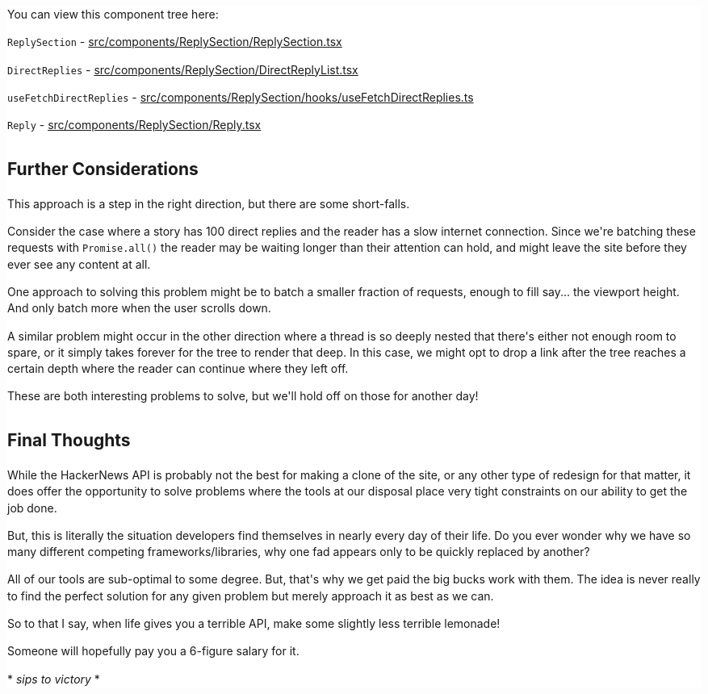 
You can view this component tree here:

`ReplySection` - [src/components/ReplySection/ReplySection.tsx](https://github.com/dave-vazquez/hacker-news/blob/master/src/components/ReplySection/ReplySection.tsx)

`DirectReplies` - [src/components/ReplySection/DirectReplyList.tsx](https://github.com/dave-vazquez/hacker-news/blob/master/src/components/ReplySection/DirectReplyList.tsx)

`useFetchDirectReplies` - [src/components/ReplySection/hooks/useFetchDirectReplies.ts](https://github.com/dave-vazquez/hacker-news/blob/master/src/components/ReplySection/hooks/useFetchDirectReplies.ts)

`Reply` - [src/components/ReplySection/Reply.tsx](https://github.com/dave-vazquez/hacker-news/blob/master/src/components/ReplySection/Reply.tsx)

## Further Considerations

This approach is a step in the right direction, but there are some short-falls.

Consider the case where a story has 100 direct replies and the reader has a slow internet connection. Since we're batching these requests with `Promise.all()` the reader may be waiting longer than their attention can hold, and might leave the site before they ever see any content at all.

One approach to solving this problem might be to batch a smaller fraction of requests, enough to fill say... the viewport height. And only batch more when the user scrolls down.

A similar problem might occur in the other direction where a thread is so deeply nested that there's either not enough room to spare, or it simply takes forever for the tree to render that deep. In this case, we might opt to drop a link after the tree reaches a certain depth where the reader can continue where they left off.

These are both interesting problems to solve, but we'll hold off on those for another day!

## Final Thoughts

While the HackerNews API is probably not the best for making a clone of the site, or any other type of redesign for that matter, it does offer the opportunity to solve problems where the tools at our disposal place very tight constraints on our ability to get the job done.

But, this is literally the situation developers find themselves in nearly every day of their life. Do you ever wonder why we have so many different competing frameworks/libraries, why one fad appears only to be quickly replaced by another?

All of our tools are sub-optimal to some degree. But, that's why we get paid the big bucks work with them. The idea is never really to find the perfect solution for any given problem but merely approach it as best as we can.

So to that I say, when life gives you a terrible API, make some slightly less terrible lemonade!

Someone will hopefully pay you a 6-figure salary for it.

\* _sips to victory_ \*
